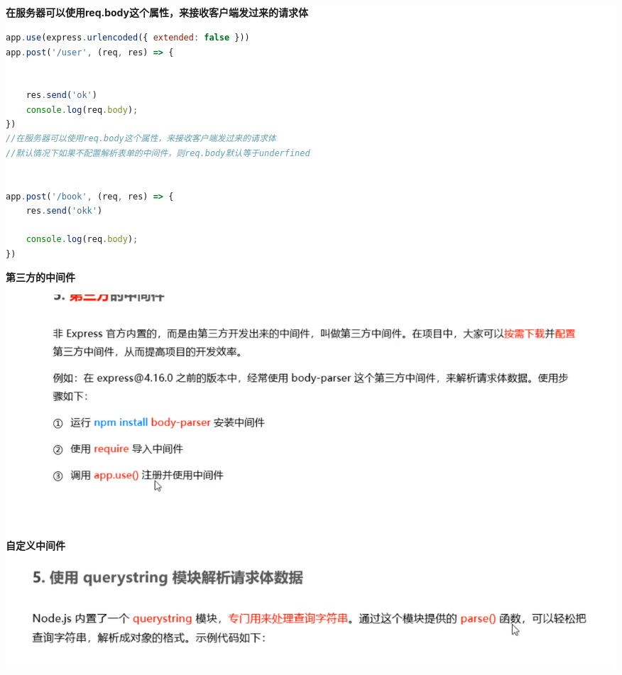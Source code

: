 **在服务器可以使用req.body这个属性，来接收客户端发过来的请求体**

```js
app.use(express.urlencoded({ extended: false }))
app.post('/user', (req, res) => {


    res.send('ok')
    console.log(req.body);
})
//在服务器可以使用req.body这个属性，来接收客户端发过来的请求体
//默认情况下如果不配置解析表单的中间件，则req.body默认等于underfined


app.post('/book', (req, res) => {
    res.send('okk')

    console.log(req.body);
})


```









**第三方的中间件**

![image-20221203193316392](./image\image-20221203193316392.png)





#### 自定义中间件

![image-20221203202658097](./image\image-20221203202658097.png)
